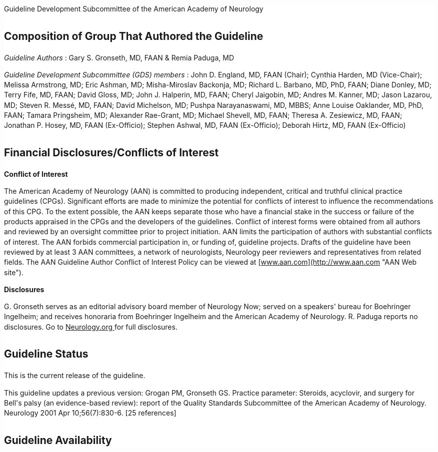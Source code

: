 

Guideline Development Subcommittee of the American Academy of Neurology

## Composition of Group That Authored the Guideline



 _Guideline Authors_ : Gary S. Gronseth, MD, FAAN & Remia Paduga, MD

_Guideline Development Subcommittee (GDS) members_ : John D. England, MD, FAAN (Chair); Cynthia Harden, MD (Vice-Chair); Melissa Armstrong, MD; Eric Ashman, MD; Misha-Miroslav Backonja, MD; Richard L. Barbano, MD, PhD, FAAN; Diane Donley, MD; Terry Fife, MD, FAAN; David Gloss, MD; John J. Halperin, MD, FAAN; Cheryl Jaigobin, MD; Andres M. Kanner, MD; Jason Lazarou, MD; Steven R. Messé, MD, FAAN; David Michelson, MD; Pushpa Narayanaswami, MD, MBBS; Anne Louise Oaklander, MD, PhD, FAAN; Tamara Pringsheim, MD; Alexander Rae-Grant, MD; Michael Shevell, MD, FAAN; Theresa A. Zesiewicz, MD, FAAN; Jonathan P. Hosey, MD, FAAN (Ex-Officio); Stephen Ashwal, MD, FAAN (Ex-Officio); Deborah Hirtz, MD, FAAN (Ex-Officio)

## Financial Disclosures/Conflicts of Interest



 **Conflict of Interest**

The American Academy of Neurology (AAN) is committed to producing independent, critical and truthful clinical practice guidelines (CPGs). Significant efforts are made to minimize the potential for conflicts of interest to influence the recommendations of this CPG. To the extent possible, the AAN keeps separate those who have a financial stake in the success or failure of the products appraised in the CPGs and the developers of the guidelines. Conflict of interest forms were obtained from all authors and reviewed by an oversight committee prior to project initiation. AAN limits the participation of authors with substantial conflicts of interest. The AAN forbids commercial participation in, or funding of, guideline projects. Drafts of the guideline have been reviewed by at least 3 AAN committees, a network of neurologists, Neurology peer reviewers and representatives from related fields. The AAN Guideline Author Conflict of Interest Policy can be viewed at [www.aan.com](http://www.aan.com "AAN Web site").

**Disclosures**

G. Gronseth serves as an editorial advisory board member of Neurology Now; served on a speakers' bureau for Boehringer Ingelheim; and receives honoraria from Boehringer Ingelheim and the American Academy of Neurology. R. Paduga reports no disclosures. Go to [Neurology.org ](http://www.neurology.org/ "Neurology Web site")for full disclosures.

## Guideline Status



This is the current release of the guideline.

This guideline updates a previous version: Grogan PM, Gronseth GS. Practice parameter: Steroids, acyclovir, and surgery for Bell's palsy (an evidence-based review): report of the Quality Standards Subcommittee of the American Academy of Neurology. Neurology 2001 Apr 10;56(7):830-6. [25 references]

## Guideline Availability
